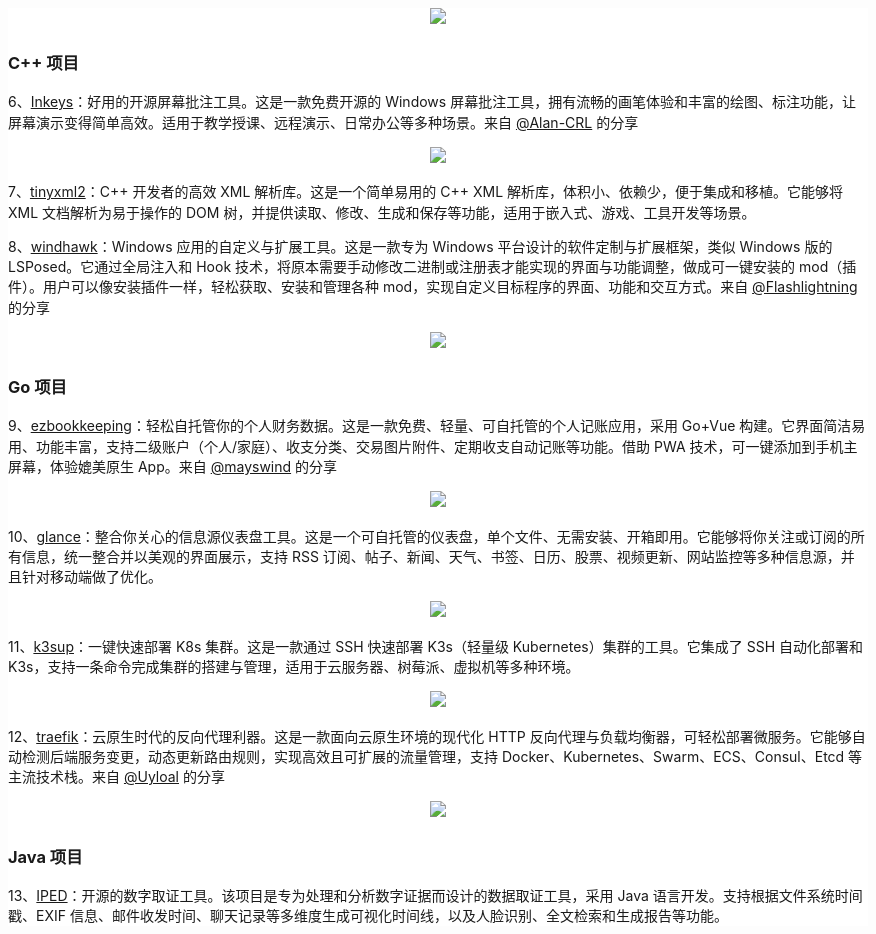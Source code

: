 <p align="center"><img src='https://raw.githubusercontent.com/521xueweihan/img4/master/hellogithub/113/630568472.jpg' style="max-width:80%; max-height=80%;"></img></p>

### C++ 项目
6、[Inkeys](https://hellogithub.com/periodical/statistics/click?target=https://github.com/Alan-CRL/Inkeys)：好用的开源屏幕批注工具。这是一款免费开源的 Windows 屏幕批注工具，拥有流畅的画笔体验和丰富的绘图、标注功能，让屏幕演示变得简单高效。适用于教学授课、远程演示、日常办公等多种场景。来自 [@Alan-CRL](https://hellogithub.com/user/OX6xZPQMl4yWrIm) 的分享

<p align="center"><img src='https://raw.githubusercontent.com/521xueweihan/img4/master/hellogithub/113/694066978.gif' style="max-width:80%; max-height=80%;"></img></p>

7、[tinyxml2](https://hellogithub.com/periodical/statistics/click?target=https://github.com/leethomason/tinyxml2)：C++ 开发者的高效 XML 解析库。这是一个简单易用的 C++ XML 解析库，体积小、依赖少，便于集成和移植。它能够将 XML 文档解析为易于操作的 DOM 树，并提供读取、修改、生成和保存等功能，适用于嵌入式、游戏、工具开发等场景。

8、[windhawk](https://hellogithub.com/periodical/statistics/click?target=https://github.com/ramensoftware/windhawk)：Windows 应用的自定义与扩展工具。这是一款专为 Windows 平台设计的软件定制与扩展框架，类似 Windows 版的 LSPosed。它通过全局注入和 Hook 技术，将原本需要手动修改二进制或注册表才能实现的界面与功能调整，做成可一键安装的 mod（插件）。用户可以像安装插件一样，轻松获取、安装和管理各种 mod，实现自定义目标程序的界面、功能和交互方式。来自 [@Flashlightning](https://hellogithub.com/user/NWnK8A2aqPG5mpx) 的分享

<p align="center"><img src='https://raw.githubusercontent.com/521xueweihan/img4/master/hellogithub/113/448262991.png' style="max-width:80%; max-height=80%;"></img></p>

### Go 项目
9、[ezbookkeeping](https://hellogithub.com/periodical/statistics/click?target=https://github.com/mayswind/ezbookkeeping)：轻松自托管你的个人财务数据。这是一款免费、轻量、可自托管的个人记账应用，采用 Go+Vue 构建。它界面简洁易用、功能丰富，支持二级账户（个人/家庭）、收支分类、交易图片附件、定期收支自动记账等功能。借助 PWA 技术，可一键添加到手机主屏幕，体验媲美原生 App。来自 [@mayswind](https://hellogithub.com/user/LT7EZxeBukCnh0K) 的分享

<p align="center"><img src='https://raw.githubusercontent.com/521xueweihan/img4/master/hellogithub/113/304836585.png' style="max-width:80%; max-height=80%;"></img></p>

10、[glance](https://hellogithub.com/periodical/statistics/click?target=https://github.com/glanceapp/glance)：整合你关心的信息源仪表盘工具。这是一个可自托管的仪表盘，单个文件、无需安装、开箱即用。它能够将你关注或订阅的所有信息，统一整合并以美观的界面展示，支持 RSS 订阅、帖子、新闻、天气、书签、日历、股票、视频更新、网站监控等多种信息源，并且针对移动端做了优化。

<p align="center"><img src='https://raw.githubusercontent.com/521xueweihan/img4/master/hellogithub/113/792861139.png' style="max-width:80%; max-height=80%;"></img></p>

11、[k3sup](https://hellogithub.com/periodical/statistics/click?target=https://github.com/alexellis/k3sup)：一键快速部署 K8s 集群。这是一款通过 SSH 快速部署 K3s（轻量级 Kubernetes）集群的工具。它集成了 SSH 自动化部署和 K3s，支持一条命令完成集群的搭建与管理，适用于云服务器、树莓派、虚拟机等多种环境。

<p align="center"><img src='https://raw.githubusercontent.com/521xueweihan/img4/master/hellogithub/113/202523140.png' style="max-width:80%; max-height=80%;"></img></p>

12、[traefik](https://hellogithub.com/periodical/statistics/click?target=https://github.com/traefik/traefik)：云原生时代的反向代理利器。这是一款面向云原生环境的现代化 HTTP 反向代理与负载均衡器，可轻松部署微服务。它能够自动检测后端服务变更，动态更新路由规则，实现高效且可扩展的流量管理，支持 Docker、Kubernetes、Swarm、ECS、Consul、Etcd 等主流技术栈。来自 [@Uyloal](https://hellogithub.com/user/JjXGMkN7sQa0TRI) 的分享

<p align="center"><img src='https://raw.githubusercontent.com/521xueweihan/img4/master/hellogithub/113/42408804.png' style="max-width:80%; max-height=80%;"></img></p>

### Java 项目
13、[IPED](https://hellogithub.com/periodical/statistics/click?target=https://github.com/sepinf-inc/IPED)：开源的数字取证工具。该项目是专为处理和分析数字证据而设计的数据取证工具，采用 Java 语言开发。支持根据文件系统时间戳、EXIF 信息、邮件收发时间、聊天记录等多维度生成可视化时间线，以及人脸识别、全文检索和生成报告等功能。
